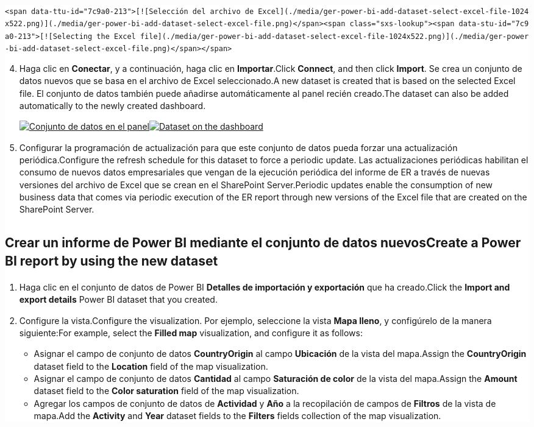     <span data-ttu-id="7c9a0-213">[![Selección del archivo de Excel](./media/ger-power-bi-add-dataset-select-excel-file-1024x522.png)](./media/ger-power-bi-add-dataset-select-excel-file.png)</span><span class="sxs-lookup"><span data-stu-id="7c9a0-213">[![Selecting the Excel file](./media/ger-power-bi-add-dataset-select-excel-file-1024x522.png)](./media/ger-power-bi-add-dataset-select-excel-file.png)</span></span>

4. <span data-ttu-id="7c9a0-214">Haga clic en **Conectar**, y a continuación, haga clic en **Importar**.</span><span class="sxs-lookup"><span data-stu-id="7c9a0-214">Click **Connect**, and then click **Import**.</span></span> <span data-ttu-id="7c9a0-215">Se crea un conjunto de datos nuevos que se basa en el archivo de Excel seleccionado.</span><span class="sxs-lookup"><span data-stu-id="7c9a0-215">A new dataset is created that is based on the selected Excel file.</span></span> <span data-ttu-id="7c9a0-216">El conjunto de datos también puede añadirse automáticamente al panel recién creado.</span><span class="sxs-lookup"><span data-stu-id="7c9a0-216">The dataset can also be added automatically to the newly created dashboard.</span></span>

    <span data-ttu-id="7c9a0-217">[![Conjunto de datos en el panel](./media/ger-power-bi-added-dataset-1024x489.png)](./media/ger-power-bi-added-dataset.png)</span><span class="sxs-lookup"><span data-stu-id="7c9a0-217">[![Dataset on the dashboard](./media/ger-power-bi-added-dataset-1024x489.png)](./media/ger-power-bi-added-dataset.png)</span></span>

5. <span data-ttu-id="7c9a0-218">Configurar la programación de actualización para que este conjunto de datos pueda forzar una actualización periódica.</span><span class="sxs-lookup"><span data-stu-id="7c9a0-218">Configure the refresh schedule for this dataset to force a periodic update.</span></span> <span data-ttu-id="7c9a0-219">Las actualizaciones periódicas habilitan el consumo de nuevos datos empresariales que vengan de la ejecución periódica del informe de ER a través de nuevas versiones del archivo de Excel que se crean en el SharePoint Server.</span><span class="sxs-lookup"><span data-stu-id="7c9a0-219">Periodic updates enable the consumption of new business data that comes via periodic execution of the ER report through new versions of the Excel file that are created on the SharePoint Server.</span></span>

## <a name="create-a-power-bi-report-by-using-the-new-dataset"></a><span data-ttu-id="7c9a0-220">Crear un informe de Power BI mediante el conjunto de datos nuevos</span><span class="sxs-lookup"><span data-stu-id="7c9a0-220">Create a Power BI report by using the new dataset</span></span>
1. <span data-ttu-id="7c9a0-221">Haga clic en el conjunto de datos de Power BI **Detalles de importación y exportación** que ha creado.</span><span class="sxs-lookup"><span data-stu-id="7c9a0-221">Click the **Import and export details** Power BI dataset that you created.</span></span>
2. <span data-ttu-id="7c9a0-222">Configure la vista.</span><span class="sxs-lookup"><span data-stu-id="7c9a0-222">Configure the visualization.</span></span> <span data-ttu-id="7c9a0-223">Por ejemplo, seleccione la vista **Mapa lleno**, y configúrelo de la manera siguiente:</span><span class="sxs-lookup"><span data-stu-id="7c9a0-223">For example, select the **Filled map** visualization, and configure it as follows:</span></span>

    - <span data-ttu-id="7c9a0-224">Asignar el campo de conjunto de datos **CountryOrigin** al campo **Ubicación** de la vista del mapa.</span><span class="sxs-lookup"><span data-stu-id="7c9a0-224">Assign the **CountryOrigin** dataset field to the **Location** field of the map visualization.</span></span>
    - <span data-ttu-id="7c9a0-225">Asignar el campo de conjunto de datos **Cantidad** al campo **Saturación de color** de la vista del mapa.</span><span class="sxs-lookup"><span data-stu-id="7c9a0-225">Assign the **Amount** dataset field to the **Color saturation** field of the map visualization.</span></span>
    - <span data-ttu-id="7c9a0-226">Agregar los campos de conjunto de datos de **Actividad** y **Año** a la recopilación de campos de **Filtros** de la vista de mapa.</span><span class="sxs-lookup"><span data-stu-id="7c9a0-226">Add the **Activity** and **Year** dataset fields to the **Filters** fields collection of the map visualization.</span></span>
